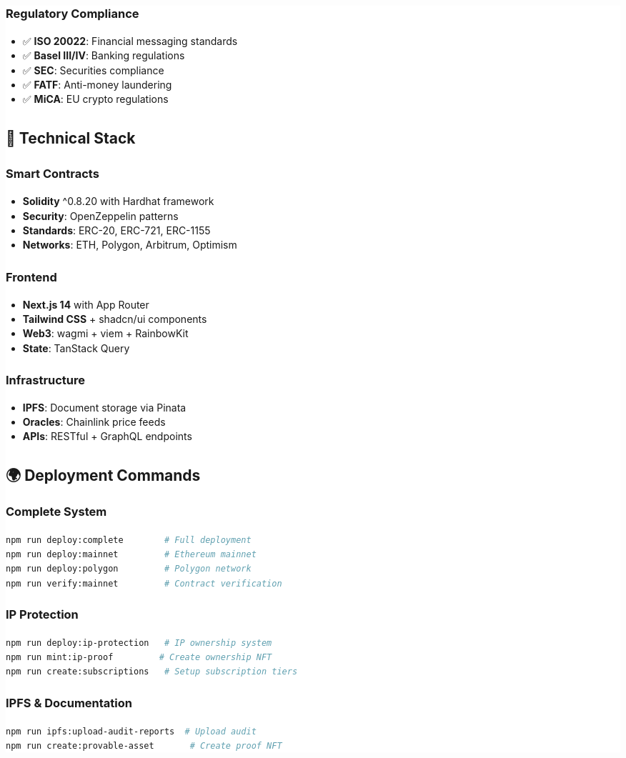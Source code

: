 ### **Regulatory Compliance**
- ✅ **ISO 20022**: Financial messaging standards
- ✅ **Basel III/IV**: Banking regulations
- ✅ **SEC**: Securities compliance
- ✅ **FATF**: Anti-money laundering
- ✅ **MiCA**: EU crypto regulations

## 🔧 Technical Stack

### **Smart Contracts**
- **Solidity** ^0.8.20 with Hardhat framework
- **Security**: OpenZeppelin patterns
- **Standards**: ERC-20, ERC-721, ERC-1155
- **Networks**: ETH, Polygon, Arbitrum, Optimism

### **Frontend**
- **Next.js 14** with App Router
- **Tailwind CSS** + shadcn/ui components
- **Web3**: wagmi + viem + RainbowKit
- **State**: TanStack Query

### **Infrastructure** 
- **IPFS**: Document storage via Pinata
- **Oracles**: Chainlink price feeds
- **APIs**: RESTful + GraphQL endpoints

## 🌍 Deployment Commands

### **Complete System**
```bash
npm run deploy:complete        # Full deployment
npm run deploy:mainnet         # Ethereum mainnet
npm run deploy:polygon         # Polygon network
npm run verify:mainnet         # Contract verification
```

### **IP Protection**
```bash
npm run deploy:ip-protection   # IP ownership system
npm run mint:ip-proof         # Create ownership NFT
npm run create:subscriptions   # Setup subscription tiers
```

### **IPFS & Documentation**
```bash
npm run ipfs:upload-audit-reports  # Upload audit
npm run create:provable-asset       # Create proof NFT
```
